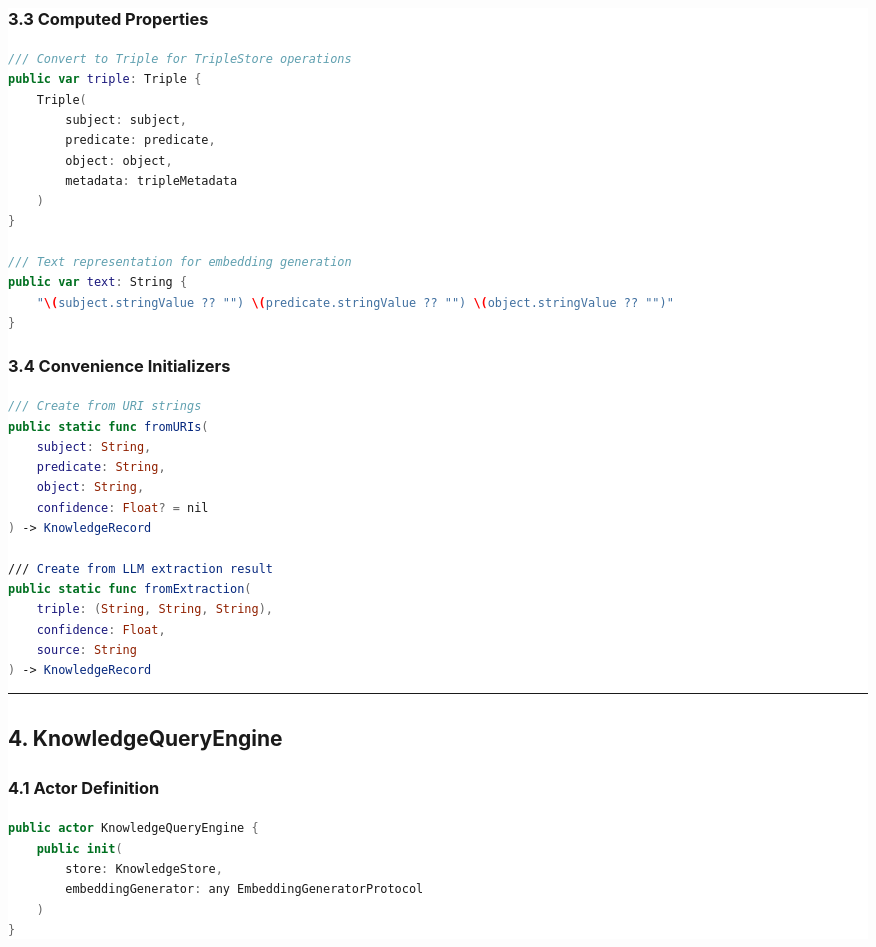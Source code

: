 ```swift
```

### 3.3 Computed Properties

```swift
/// Convert to Triple for TripleStore operations
public var triple: Triple {
    Triple(
        subject: subject,
        predicate: predicate,
        object: object,
        metadata: tripleMetadata
    )
}

/// Text representation for embedding generation
public var text: String {
    "\(subject.stringValue ?? "") \(predicate.stringValue ?? "") \(object.stringValue ?? "")"
}
```

### 3.4 Convenience Initializers

```swift
/// Create from URI strings
public static func fromURIs(
    subject: String,
    predicate: String,
    object: String,
    confidence: Float? = nil
) -> KnowledgeRecord

/// Create from LLM extraction result
public static func fromExtraction(
    triple: (String, String, String),
    confidence: Float,
    source: String
) -> KnowledgeRecord
```

---

## 4. KnowledgeQueryEngine

### 4.1 Actor Definition

```swift
public actor KnowledgeQueryEngine {
    public init(
        store: KnowledgeStore,
        embeddingGenerator: any EmbeddingGeneratorProtocol
    )
}
```
